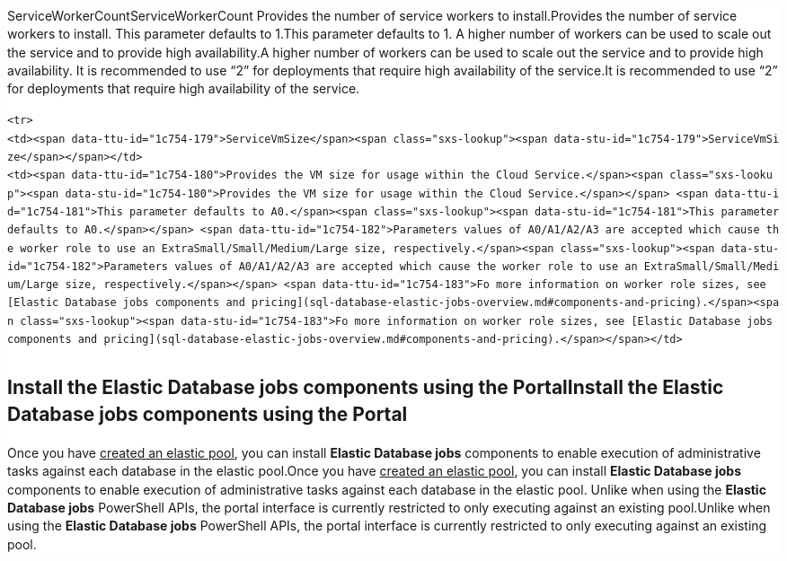   <tr>
    <td><span data-ttu-id="1c754-174">ServiceWorkerCount</span><span class="sxs-lookup"><span data-stu-id="1c754-174">ServiceWorkerCount</span></span></td>
    <td><span data-ttu-id="1c754-175">Provides the number of service workers to install.</span><span class="sxs-lookup"><span data-stu-id="1c754-175">Provides the number of service workers to install.</span></span>  <span data-ttu-id="1c754-176">This parameter defaults to 1.</span><span class="sxs-lookup"><span data-stu-id="1c754-176">This parameter defaults to 1.</span></span>  <span data-ttu-id="1c754-177">A higher number of workers can be used to scale out the service and to provide high availability.</span><span class="sxs-lookup"><span data-stu-id="1c754-177">A higher number of workers can be used to scale out the service and to provide high availability.</span></span>  <span data-ttu-id="1c754-178">It is recommended to use “2” for deployments that require high availability of the service.</span><span class="sxs-lookup"><span data-stu-id="1c754-178">It is recommended to use “2” for deployments that require high availability of the service.</span></span></td>
</tr>

</tr>

    <tr>
    <td><span data-ttu-id="1c754-179">ServiceVmSize</span><span class="sxs-lookup"><span data-stu-id="1c754-179">ServiceVmSize</span></span></td>
    <td><span data-ttu-id="1c754-180">Provides the VM size for usage within the Cloud Service.</span><span class="sxs-lookup"><span data-stu-id="1c754-180">Provides the VM size for usage within the Cloud Service.</span></span> <span data-ttu-id="1c754-181">This parameter defaults to A0.</span><span class="sxs-lookup"><span data-stu-id="1c754-181">This parameter defaults to A0.</span></span> <span data-ttu-id="1c754-182">Parameters values of A0/A1/A2/A3 are accepted which cause the worker role to use an ExtraSmall/Small/Medium/Large size, respectively.</span><span class="sxs-lookup"><span data-stu-id="1c754-182">Parameters values of A0/A1/A2/A3 are accepted which cause the worker role to use an ExtraSmall/Small/Medium/Large size, respectively.</span></span> <span data-ttu-id="1c754-183">Fo more information on worker role sizes, see [Elastic Database jobs components and pricing](sql-database-elastic-jobs-overview.md#components-and-pricing).</span><span class="sxs-lookup"><span data-stu-id="1c754-183">Fo more information on worker role sizes, see [Elastic Database jobs components and pricing](sql-database-elastic-jobs-overview.md#components-and-pricing).</span></span></td>
</tr>

</table>

## <a name="install-the-elastic-database-jobs-components-using-the-portal"></a><span data-ttu-id="1c754-184">Install the Elastic Database jobs components using the Portal</span><span class="sxs-lookup"><span data-stu-id="1c754-184">Install the Elastic Database jobs components using the Portal</span></span>
<span data-ttu-id="1c754-185">Once you have [created an elastic pool](sql-database-elastic-pool-manage-portal.md), you can install **Elastic Database jobs** components to enable execution of administrative tasks against each database in the elastic pool.</span><span class="sxs-lookup"><span data-stu-id="1c754-185">Once you have [created an elastic pool](sql-database-elastic-pool-manage-portal.md), you can install **Elastic Database jobs** components to enable execution of administrative tasks against each database in the elastic pool.</span></span> <span data-ttu-id="1c754-186">Unlike when using the **Elastic Database jobs** PowerShell APIs, the portal interface is currently restricted to only executing against an existing pool.</span><span class="sxs-lookup"><span data-stu-id="1c754-186">Unlike when using the **Elastic Database jobs** PowerShell APIs, the portal interface is currently restricted to only executing against an existing pool.</span></span>
